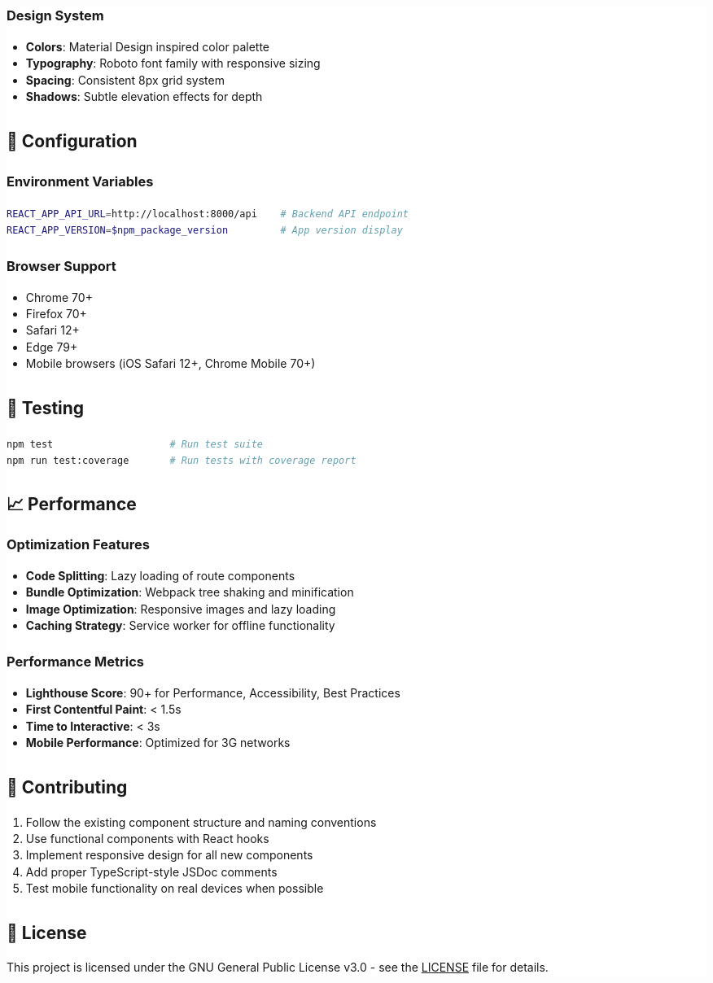 ### Design System
- **Colors**: Material Design inspired color palette
- **Typography**: Roboto font family with responsive sizing
- **Spacing**: Consistent 8px grid system
- **Shadows**: Subtle elevation effects for depth

## 🔧 Configuration

### Environment Variables
```bash
REACT_APP_API_URL=http://localhost:8000/api    # Backend API endpoint
REACT_APP_VERSION=$npm_package_version         # App version display
```

### Browser Support
- Chrome 70+
- Firefox 70+  
- Safari 12+
- Edge 79+
- Mobile browsers (iOS Safari 12+, Chrome Mobile 70+)

## 🧪 Testing

```bash
npm test                    # Run test suite
npm run test:coverage       # Run tests with coverage report
```

## 📈 Performance

### Optimization Features
- **Code Splitting**: Lazy loading of route components
- **Bundle Optimization**: Webpack tree shaking and minification
- **Image Optimization**: Responsive images and lazy loading
- **Caching Strategy**: Service worker for offline functionality

### Performance Metrics
- **Lighthouse Score**: 90+ for Performance, Accessibility, Best Practices
- **First Contentful Paint**: < 1.5s
- **Time to Interactive**: < 3s
- **Mobile Performance**: Optimized for 3G networks

## 🤝 Contributing

1. Follow the existing component structure and naming conventions
2. Use functional components with React hooks
3. Implement responsive design for all new components  
4. Add proper TypeScript-style JSDoc comments
5. Test mobile functionality on real devices when possible

## 📄 License

This project is licensed under the GNU General Public License v3.0 - see the [LICENSE](../LICENSE) file for details.